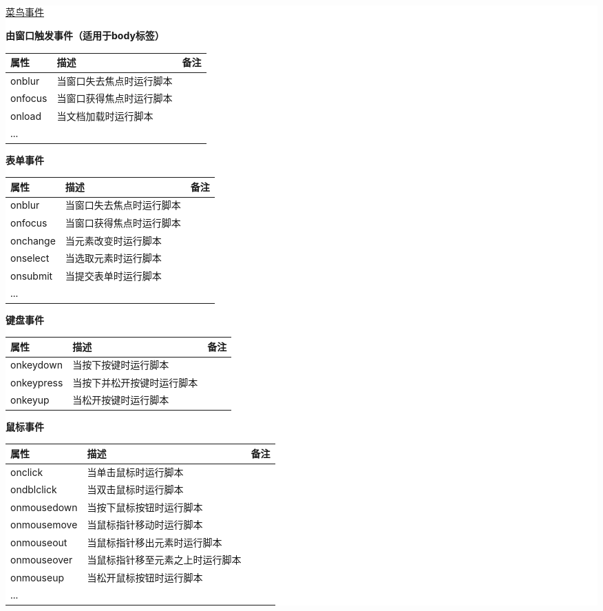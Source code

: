 [菜鸟事件](https://www.runoob.com/tags/ref-eventattributes.html)

**由窗口触发事件（适用于body标签）**

|属性|描述|备注|
|:-|:-|:-|
|onblur|当窗口失去焦点时运行脚本|
|onfocus|当窗口获得焦点时运行脚本|
|onload|当文档加载时运行脚本|
|...|

**表单事件**

|属性|描述|备注|
|:-|:-|:-|
|onblur|当窗口失去焦点时运行脚本|
|onfocus|当窗口获得焦点时运行脚本|
|onchange|当元素改变时运行脚本|
|onselect|当选取元素时运行脚本|
|onsubmit|当提交表单时运行脚本|
|...|

**键盘事件**

|属性|描述|备注|
|:-|:-|:-|
|onkeydown|当按下按键时运行脚本|
|onkeypress|当按下并松开按键时运行脚本|
|onkeyup|当松开按键时运行脚本|

**鼠标事件**

|属性|描述|备注|
|:-|:-|:-|
|onclick|当单击鼠标时运行脚本|
|ondblclick|当双击鼠标时运行脚本|
|onmousedown|当按下鼠标按钮时运行脚本|
|onmousemove|当鼠标指针移动时运行脚本|
|onmouseout|当鼠标指针移出元素时运行脚本|
|onmouseover|当鼠标指针移至元素之上时运行脚本|
|onmouseup|当松开鼠标按钮时运行脚本|
|...|

